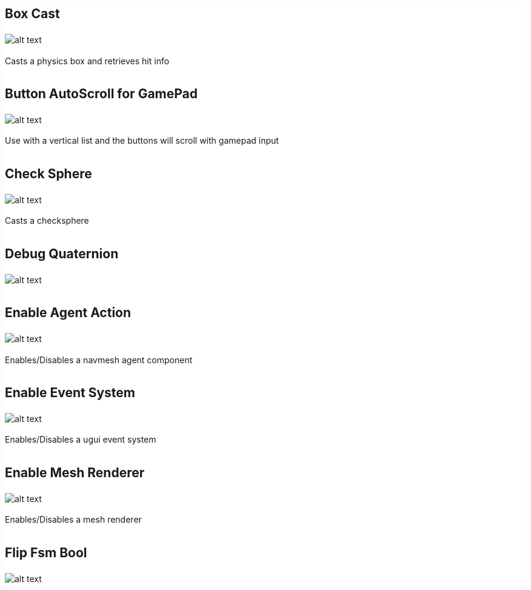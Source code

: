 
## Box Cast

![alt text](http://i.imgur.com/RJ0yxag.png)

Casts a physics box and retrieves hit info


## Button AutoScroll for GamePad

![alt text](http://i.imgur.com/mwpDFuP.png)

Use with a vertical list and the buttons will scroll with gamepad input


## Check Sphere

![alt text](http://i.imgur.com/DRwSfAF.png)

Casts a checksphere


## Debug Quaternion

![alt text](http://i.imgur.com/WFHBB9s.png)


## Enable Agent Action

![alt text](http://i.imgur.com/6pdY27Y.png)

Enables/Disables a navmesh agent component


## Enable Event System

![alt text](http://i.imgur.com/BQ1EgUx.png)

Enables/Disables a ugui event system


## Enable Mesh Renderer

![alt text](http://i.imgur.com/Ky5hVme.png)

Enables/Disables a mesh renderer


## Flip Fsm Bool

![alt text](http://i.imgur.com/aLPtcsm.png)
